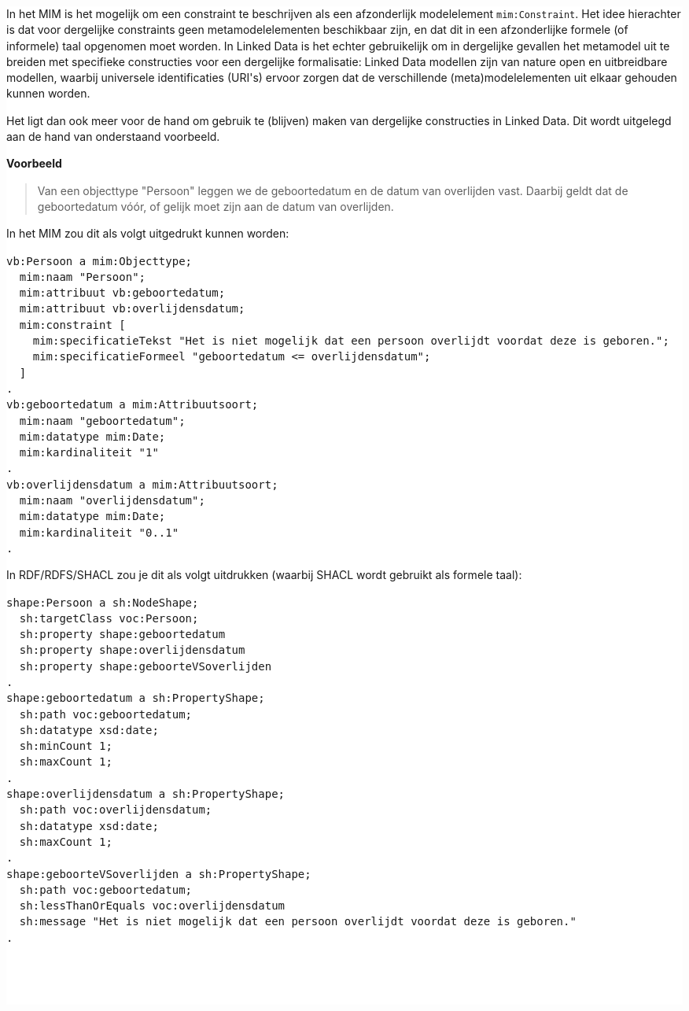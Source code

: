 In het MIM is het mogelijk om een constraint te beschrijven als een afzonderlijk modelelement `mim:Constraint`. Het idee hierachter is dat voor dergelijke constraints geen metamodelelementen beschikbaar zijn, en dat dit in een afzonderlijke formele (of informele) taal opgenomen moet worden. In Linked Data is het echter gebruikelijk om in dergelijke gevallen het metamodel uit te breiden met specifieke constructies voor een dergelijke formalisatie: Linked Data modellen zijn van nature open en uitbreidbare modellen, waarbij universele identificaties (URI's) ervoor zorgen dat de verschillende (meta)modelelementen uit elkaar gehouden kunnen worden.

Het ligt dan ook meer voor de hand om gebruik te (blijven) maken van dergelijke constructies in Linked Data. Dit wordt uitgelegd aan de hand van onderstaand voorbeeld.

**Voorbeeld**

> Van een objecttype "Persoon" leggen we de geboortedatum en de datum van overlijden vast. Daarbij geldt dat de geboortedatum vóór, of
> gelijk moet zijn aan de datum van overlijden.

In het MIM zou dit als volgt uitgedrukt kunnen worden:

<pre class='ex-turtle'>
vb:Persoon a mim:Objecttype;
  mim:naam "Persoon";
  mim:attribuut vb:geboortedatum;
  mim:attribuut vb:overlijdensdatum;
  mim:constraint [
    mim:specificatieTekst "Het is niet mogelijk dat een persoon overlijdt voordat deze is geboren.";
    mim:specificatieFormeel "geboortedatum <= overlijdensdatum";
  ]
.
vb:geboortedatum a mim:Attribuutsoort;
  mim:naam "geboortedatum";
  mim:datatype mim:Date;
  mim:kardinaliteit "1"
.
vb:overlijdensdatum a mim:Attribuutsoort;
  mim:naam "overlijdensdatum";
  mim:datatype mim:Date;
  mim:kardinaliteit "0..1"
.
</pre>

In RDF/RDFS/SHACL zou je dit als volgt uitdrukken (waarbij SHACL wordt gebruikt als formele taal):

<pre class='ex-turtle'>
shape:Persoon a sh:NodeShape;
  sh:targetClass voc:Persoon;
  sh:property shape:geboortedatum
  sh:property shape:overlijdensdatum
  sh:property shape:geboorteVSoverlijden
.
shape:geboortedatum a sh:PropertyShape;
  sh:path voc:geboortedatum;
  sh:datatype xsd:date;
  sh:minCount 1;
  sh:maxCount 1;
.
shape:overlijdensdatum a sh:PropertyShape;
  sh:path voc:overlijdensdatum;
  sh:datatype xsd:date;
  sh:maxCount 1;
.
shape:geboorteVSoverlijden a sh:PropertyShape;
  sh:path voc:geboortedatum;
  sh:lessThanOrEquals voc:overlijdensdatum
  sh:message "Het is niet mogelijk dat een persoon overlijdt voordat deze is geboren."
.
<pre>